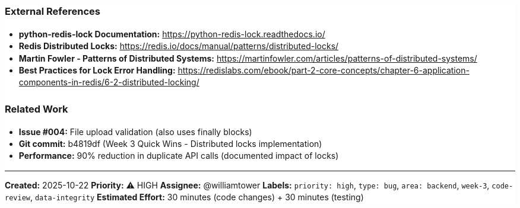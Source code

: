 ### External References
- **python-redis-lock Documentation:** https://python-redis-lock.readthedocs.io/
- **Redis Distributed Locks:** https://redis.io/docs/manual/patterns/distributed-locks/
- **Martin Fowler - Patterns of Distributed Systems:** https://martinfowler.com/articles/patterns-of-distributed-systems/
- **Best Practices for Lock Error Handling:** https://redislabs.com/ebook/part-2-core-concepts/chapter-6-application-components-in-redis/6-2-distributed-locking/

### Related Work
- **Issue #004:** File upload validation (also uses finally blocks)
- **Git commit:** b4819df (Week 3 Quick Wins - Distributed locks implementation)
- **Performance:** 90% reduction in duplicate API calls (documented impact of locks)

---

**Created:** 2025-10-22
**Priority:** ⚠️ HIGH
**Assignee:** @williamtower
**Labels:** `priority: high`, `type: bug`, `area: backend`, `week-3`, `code-review`, `data-integrity`
**Estimated Effort:** 30 minutes (code changes) + 30 minutes (testing)
